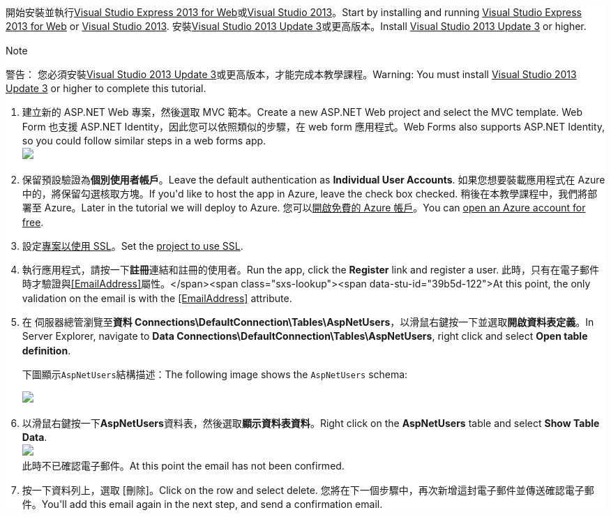 <span data-ttu-id="39b5d-111">開始安裝並執行[Visual Studio Express 2013 for Web](https://go.microsoft.com/fwlink/?LinkId=299058)或[Visual Studio 2013](https://go.microsoft.com/fwlink/?LinkId=306566)。</span><span class="sxs-lookup"><span data-stu-id="39b5d-111">Start by installing and running [Visual Studio Express 2013 for Web](https://go.microsoft.com/fwlink/?LinkId=299058) or [Visual Studio 2013](https://go.microsoft.com/fwlink/?LinkId=306566).</span></span> <span data-ttu-id="39b5d-112">安裝[Visual Studio 2013 Update 3](https://go.microsoft.com/fwlink/?LinkId=390465)或更高版本。</span><span class="sxs-lookup"><span data-stu-id="39b5d-112">Install [Visual Studio 2013 Update 3](https://go.microsoft.com/fwlink/?LinkId=390465) or higher.</span></span>

> [!NOTE]
> <span data-ttu-id="39b5d-113">警告： 您必須安裝[Visual Studio 2013 Update 3](https://go.microsoft.com/fwlink/?LinkId=390465)或更高版本，才能完成本教學課程。</span><span class="sxs-lookup"><span data-stu-id="39b5d-113">Warning: You must install [Visual Studio 2013 Update 3](https://go.microsoft.com/fwlink/?LinkId=390465) or higher to complete this tutorial.</span></span>


1. <span data-ttu-id="39b5d-114">建立新的 ASP.NET Web 專案，然後選取 MVC 範本。</span><span class="sxs-lookup"><span data-stu-id="39b5d-114">Create a new ASP.NET Web project and select the MVC template.</span></span> <span data-ttu-id="39b5d-115">Web Form 也支援 ASP.NET Identity，因此您可以依照類似的步驟，在 web form 應用程式。</span><span class="sxs-lookup"><span data-stu-id="39b5d-115">Web Forms also supports ASP.NET Identity, so you could follow similar steps in a web forms app.</span></span>  
    ![](create-an-aspnet-mvc-5-web-app-with-email-confirmation-and-password-reset/_static/image1.png)
2. <span data-ttu-id="39b5d-116">保留預設驗證為**個別使用者帳戶**。</span><span class="sxs-lookup"><span data-stu-id="39b5d-116">Leave the default authentication as **Individual User Accounts**.</span></span> <span data-ttu-id="39b5d-117">如果您想要裝載應用程式在 Azure 中的，將保留勾選核取方塊。</span><span class="sxs-lookup"><span data-stu-id="39b5d-117">If you'd like to host the app in Azure, leave the check box checked.</span></span> <span data-ttu-id="39b5d-118">稍後在本教學課程中，我們將部署至 Azure。</span><span class="sxs-lookup"><span data-stu-id="39b5d-118">Later in the tutorial we will deploy to Azure.</span></span> <span data-ttu-id="39b5d-119">您可以[開啟免費的 Azure 帳戶](https://azure.microsoft.com/en-us/pricing/free-trial/?WT.mc_id=A261C142F)。</span><span class="sxs-lookup"><span data-stu-id="39b5d-119">You can [open an Azure account for free](https://azure.microsoft.com/en-us/pricing/free-trial/?WT.mc_id=A261C142F).</span></span>
3. <span data-ttu-id="39b5d-120">設定[專案以使用 SSL](create-an-aspnet-mvc-5-app-with-facebook-and-google-oauth2-and-openid-sign-on.md)。</span><span class="sxs-lookup"><span data-stu-id="39b5d-120">Set the [project to use SSL](create-an-aspnet-mvc-5-app-with-facebook-and-google-oauth2-and-openid-sign-on.md).</span></span>
4. <span data-ttu-id="39b5d-121">執行應用程式，請按一下**註冊**連結和註冊的使用者。</span><span class="sxs-lookup"><span data-stu-id="39b5d-121">Run the app, click the **Register** link and register a user.</span></span> <span data-ttu-id="39b5d-122">此時，只有在電子郵件時才驗證與[[EmailAddress]](https://msdn.microsoft.com/en-us/library/system.componentmodel.dataannotations.emailaddressattribute(v=vs.110).aspx)屬性。</span><span class="sxs-lookup"><span data-stu-id="39b5d-122">At this point, the only validation on the email is with the [[EmailAddress]](https://msdn.microsoft.com/en-us/library/system.componentmodel.dataannotations.emailaddressattribute(v=vs.110).aspx) attribute.</span></span>
5. <span data-ttu-id="39b5d-123">在 伺服器總管瀏覽至**資料 Connections\DefaultConnection\Tables\AspNetUsers**，以滑鼠右鍵按一下並選取**開啟資料表定義**。</span><span class="sxs-lookup"><span data-stu-id="39b5d-123">In Server Explorer, navigate to **Data Connections\DefaultConnection\Tables\AspNetUsers**, right click and select **Open table definition**.</span></span>

    <span data-ttu-id="39b5d-124">下圖顯示`AspNetUsers`結構描述：</span><span class="sxs-lookup"><span data-stu-id="39b5d-124">The following image shows the `AspNetUsers` schema:</span></span>

    ![](create-an-aspnet-mvc-5-web-app-with-email-confirmation-and-password-reset/_static/image2.png)
6. <span data-ttu-id="39b5d-125">以滑鼠右鍵按一下**AspNetUsers**資料表，然後選取**顯示資料表資料**。</span><span class="sxs-lookup"><span data-stu-id="39b5d-125">Right click on the **AspNetUsers** table and select **Show Table Data**.</span></span>  
    ![](create-an-aspnet-mvc-5-web-app-with-email-confirmation-and-password-reset/_static/image3.png)  
 <span data-ttu-id="39b5d-126">此時不已確認電子郵件。</span><span class="sxs-lookup"><span data-stu-id="39b5d-126">At this point the email has not been confirmed.</span></span>
7. <span data-ttu-id="39b5d-127">按一下資料列上，選取 [刪除]。</span><span class="sxs-lookup"><span data-stu-id="39b5d-127">Click on the row and select delete.</span></span> <span data-ttu-id="39b5d-128">您將在下一個步驟中，再次新增這封電子郵件並傳送確認電子郵件。</span><span class="sxs-lookup"><span data-stu-id="39b5d-128">You'll add this email again in the next step, and send a confirmation email.</span></span>
